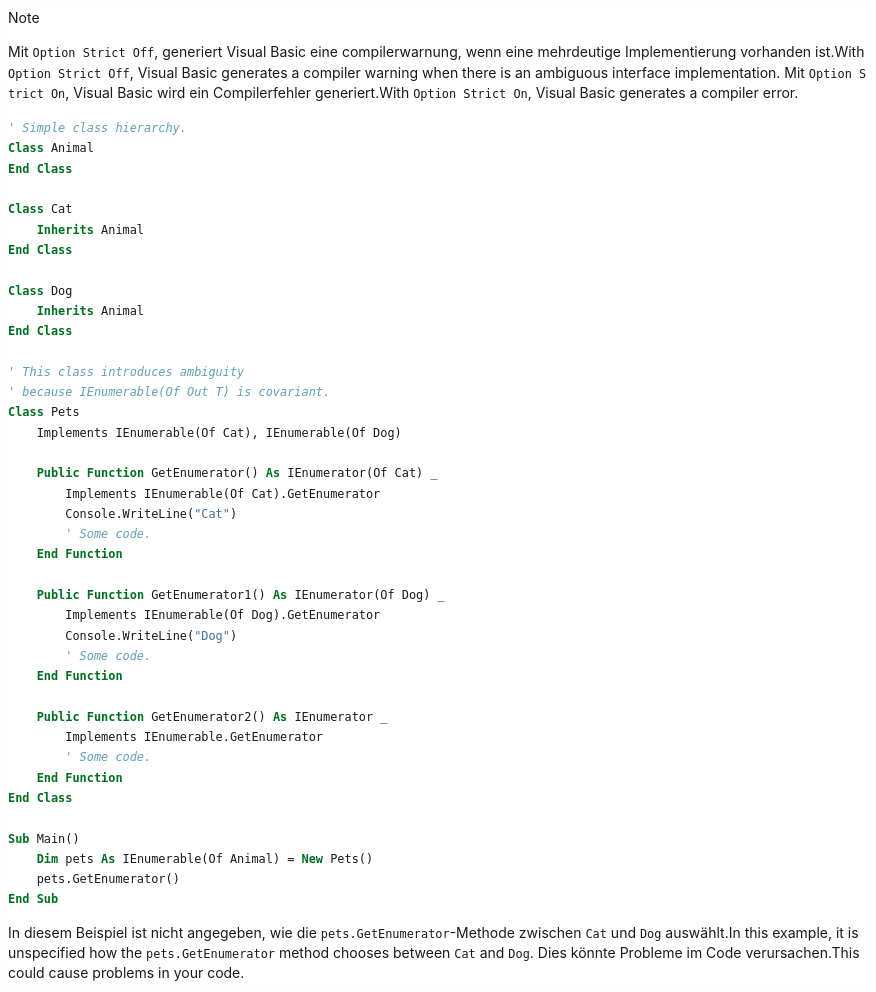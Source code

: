 > [!NOTE]
> <span data-ttu-id="9892b-153">Mit `Option Strict Off`, generiert Visual Basic eine compilerwarnung, wenn eine mehrdeutige Implementierung vorhanden ist.</span><span class="sxs-lookup"><span data-stu-id="9892b-153">With `Option Strict Off`, Visual Basic generates a compiler warning when there is an ambiguous interface implementation.</span></span> <span data-ttu-id="9892b-154">Mit `Option Strict On`, Visual Basic wird ein Compilerfehler generiert.</span><span class="sxs-lookup"><span data-stu-id="9892b-154">With `Option Strict On`, Visual Basic generates a compiler error.</span></span>

```vb
' Simple class hierarchy.
Class Animal
End Class

Class Cat
    Inherits Animal
End Class

Class Dog
    Inherits Animal
End Class

' This class introduces ambiguity
' because IEnumerable(Of Out T) is covariant.
Class Pets
    Implements IEnumerable(Of Cat), IEnumerable(Of Dog)

    Public Function GetEnumerator() As IEnumerator(Of Cat) _
        Implements IEnumerable(Of Cat).GetEnumerator
        Console.WriteLine("Cat")
        ' Some code.
    End Function

    Public Function GetEnumerator1() As IEnumerator(Of Dog) _
        Implements IEnumerable(Of Dog).GetEnumerator
        Console.WriteLine("Dog")
        ' Some code.
    End Function

    Public Function GetEnumerator2() As IEnumerator _
        Implements IEnumerable.GetEnumerator
        ' Some code.
    End Function
End Class

Sub Main()
    Dim pets As IEnumerable(Of Animal) = New Pets()
    pets.GetEnumerator()
End Sub
```

<span data-ttu-id="9892b-155">In diesem Beispiel ist nicht angegeben, wie die `pets.GetEnumerator`-Methode zwischen `Cat` und `Dog` auswählt.</span><span class="sxs-lookup"><span data-stu-id="9892b-155">In this example, it is unspecified how the `pets.GetEnumerator` method chooses between `Cat` and `Dog`.</span></span> <span data-ttu-id="9892b-156">Dies könnte Probleme im Code verursachen.</span><span class="sxs-lookup"><span data-stu-id="9892b-156">This could cause problems in your code.</span></span>

